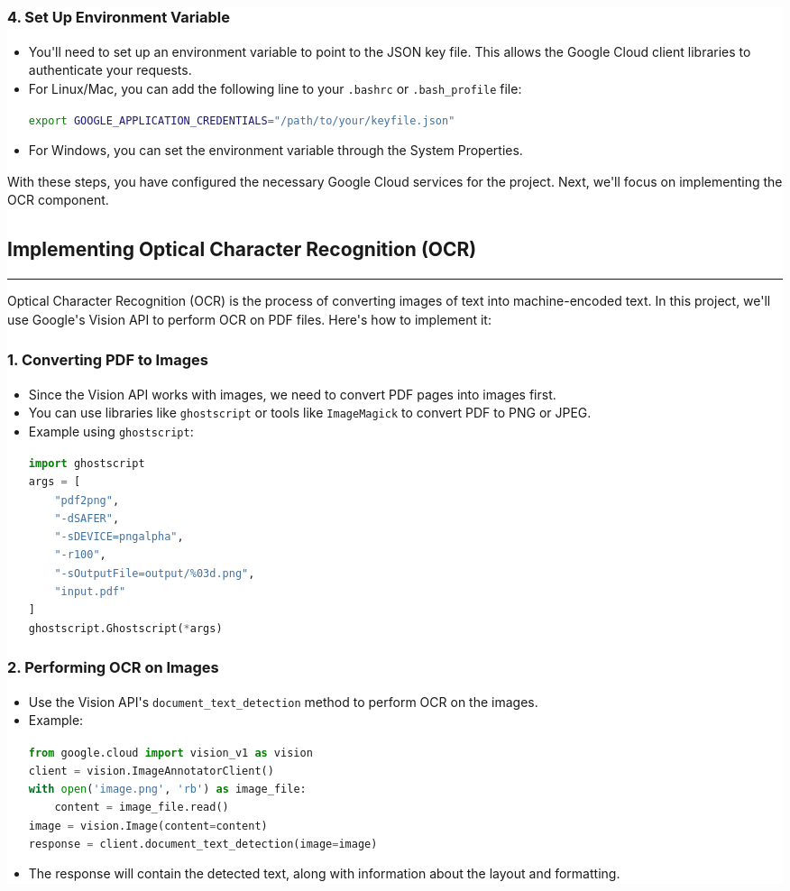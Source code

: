 ### 4. Set Up Environment Variable
   - You'll need to set up an environment variable to point to the JSON key file. This allows the Google Cloud client libraries to authenticate your requests.
   - For Linux/Mac, you can add the following line to your `.bashrc` or `.bash_profile` file:
     ```bash
     export GOOGLE_APPLICATION_CREDENTIALS="/path/to/your/keyfile.json"
     ```
   - For Windows, you can set the environment variable through the System Properties.

With these steps, you have configured the necessary Google Cloud services for the project. Next, we'll focus on implementing the OCR component.


## Implementing Optical Character Recognition (OCR)
***
Optical Character Recognition (OCR) is the process of converting images of text into machine-encoded text. In this project, we'll use Google's Vision API to perform OCR on PDF files. Here's how to implement it:

### 1. Converting PDF to Images
   - Since the Vision API works with images, we need to convert PDF pages into images first.
   - You can use libraries like `ghostscript` or tools like `ImageMagick` to convert PDF to PNG or JPEG.
   - Example using `ghostscript`:
     ```python
     import ghostscript
     args = [
         "pdf2png",
         "-dSAFER",
         "-sDEVICE=pngalpha",
         "-r100",
         "-sOutputFile=output/%03d.png",
         "input.pdf"
     ]
     ghostscript.Ghostscript(*args)
     ```

### 2. Performing OCR on Images
   - Use the Vision API's `document_text_detection` method to perform OCR on the images.
   - Example:
     ```python
     from google.cloud import vision_v1 as vision
     client = vision.ImageAnnotatorClient()
     with open('image.png', 'rb') as image_file:
         content = image_file.read()
     image = vision.Image(content=content)
     response = client.document_text_detection(image=image)
     ```
   - The response will contain the detected text, along with information about the layout and formatting.
